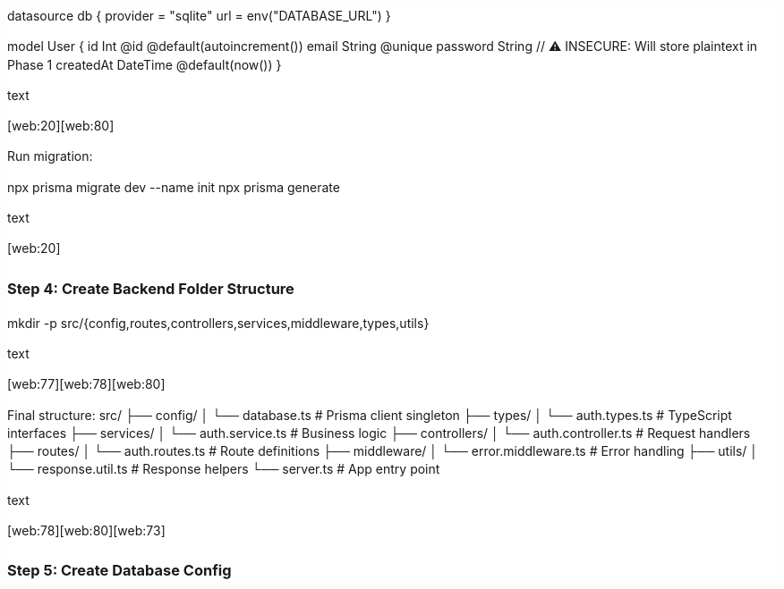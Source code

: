 datasource db {
provider = "sqlite"
url = env("DATABASE_URL")
}

model User {
id Int @id @default(autoincrement())
email String @unique
password String // ⚠️ INSECURE: Will store plaintext in Phase 1
createdAt DateTime @default(now())
}

text

[web:20][web:80]

Run migration:

npx prisma migrate dev --name init
npx prisma generate

text

[web:20]

### Step 4: Create Backend Folder Structure

mkdir -p src/{config,routes,controllers,services,middleware,types,utils}

text

[web:77][web:78][web:80]

Final structure:
src/
├── config/
│ └── database.ts # Prisma client singleton
├── types/
│ └── auth.types.ts # TypeScript interfaces
├── services/
│ └── auth.service.ts # Business logic
├── controllers/
│ └── auth.controller.ts # Request handlers
├── routes/
│ └── auth.routes.ts # Route definitions
├── middleware/
│ └── error.middleware.ts # Error handling
├── utils/
│ └── response.util.ts # Response helpers
└── server.ts # App entry point

text

[web:78][web:80][web:73]

### Step 5: Create Database Config
